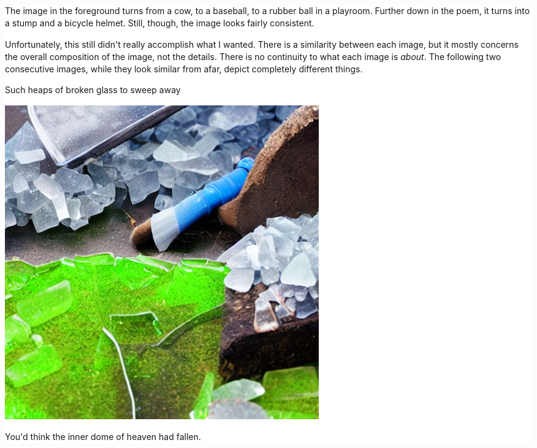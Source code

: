 The image in the foreground turns from a cow, to a baseball, to a rubber ball in a playroom. Further down in the poem, it turns into a stump and a bicycle helmet. Still, though, the image looks fairly consistent.

Unfortunately, this still didn't really accomplish what I wanted. There is a similarity between each image, but it mostly concerns the overall composition of the image, not the details. There is no continuity to what each image is *about*. The following two consecutive images, while they look similar from afar, depict completely different things.

<div class = "gallery-block">
    <p class = "poem-text">Such heaps of broken glass to sweep away</p>
    <img src="/assets/media/diffusion/birches2/12.png" class="center-image">
</div>

<div class = "gallery-block">
    <p class = "poem-text">You'd think the inner dome of heaven had fallen.</p>